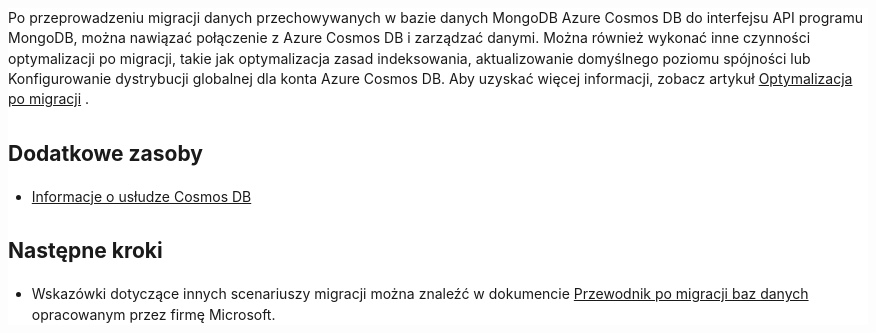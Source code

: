 Po przeprowadzeniu migracji danych przechowywanych w bazie danych MongoDB Azure Cosmos DB do interfejsu API programu MongoDB, można nawiązać połączenie z Azure Cosmos DB i zarządzać danymi. Można również wykonać inne czynności optymalizacji po migracji, takie jak optymalizacja zasad indeksowania, aktualizowanie domyślnego poziomu spójności lub Konfigurowanie dystrybucji globalnej dla konta Azure Cosmos DB. Aby uzyskać więcej informacji, zobacz artykuł [Optymalizacja po migracji](../cosmos-db/mongodb-post-migration.md) .

## <a name="additional-resources"></a>Dodatkowe zasoby

* [Informacje o usłudze Cosmos DB](https://azure.microsoft.com/services/cosmos-db/)

## <a name="next-steps"></a>Następne kroki

* Wskazówki dotyczące innych scenariuszy migracji można znaleźć w dokumencie [Przewodnik po migracji baz danych](https://datamigration.microsoft.com/) opracowanym przez firmę Microsoft.